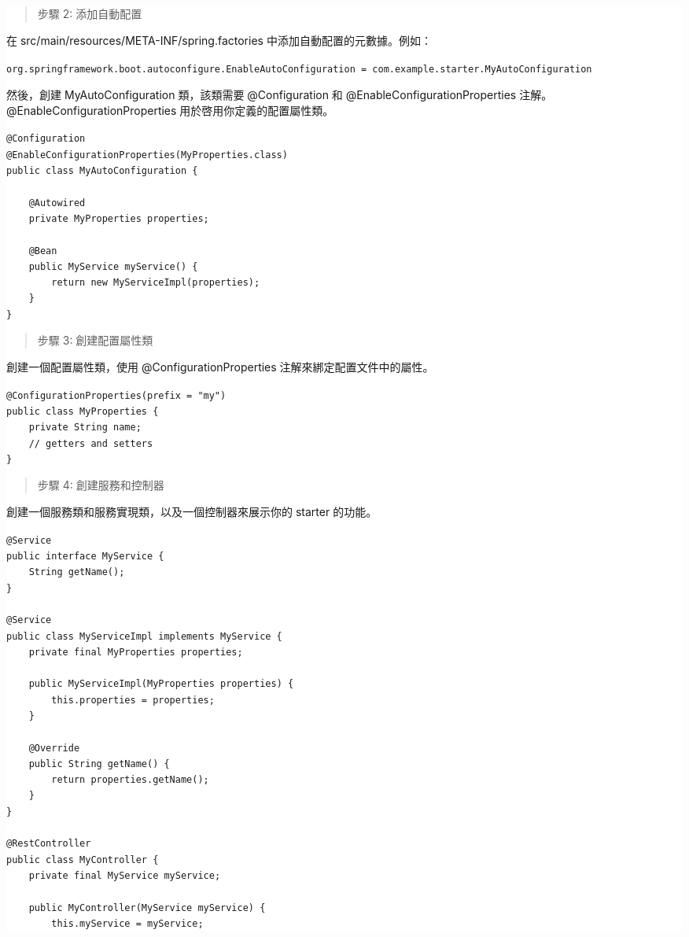 > 步驟 2: 添加自動配置

在 src/main/resources/META-INF/spring.factories 中添加自動配置的元數據。例如：

```
org.springframework.boot.autoconfigure.EnableAutoConfiguration = com.example.starter.MyAutoConfiguration
```

然後，創建 MyAutoConfiguration 類，該類需要 @Configuration 和 @EnableConfigurationProperties 注解。@EnableConfigurationProperties 用於啓用你定義的配置屬性類。

```
@Configuration
@EnableConfigurationProperties(MyProperties.class)
public class MyAutoConfiguration {

    @Autowired
    private MyProperties properties;

    @Bean
    public MyService myService() {
        return new MyServiceImpl(properties);
    }
}
```

> 步驟 3: 創建配置屬性類

創建一個配置屬性類，使用 @ConfigurationProperties 注解來綁定配置文件中的屬性。

```
@ConfigurationProperties(prefix = "my")
public class MyProperties {
    private String name;
    // getters and setters
}
```

> 步驟 4: 創建服務和控制器

創建一個服務類和服務實現類，以及一個控制器來展示你的 starter 的功能。

```
@Service
public interface MyService {
    String getName();
}

@Service
public class MyServiceImpl implements MyService {
    private final MyProperties properties;

    public MyServiceImpl(MyProperties properties) {
        this.properties = properties;
    }

    @Override
    public String getName() {
        return properties.getName();
    }
}

@RestController
public class MyController {
    private final MyService myService;

    public MyController(MyService myService) {
        this.myService = myService;
```